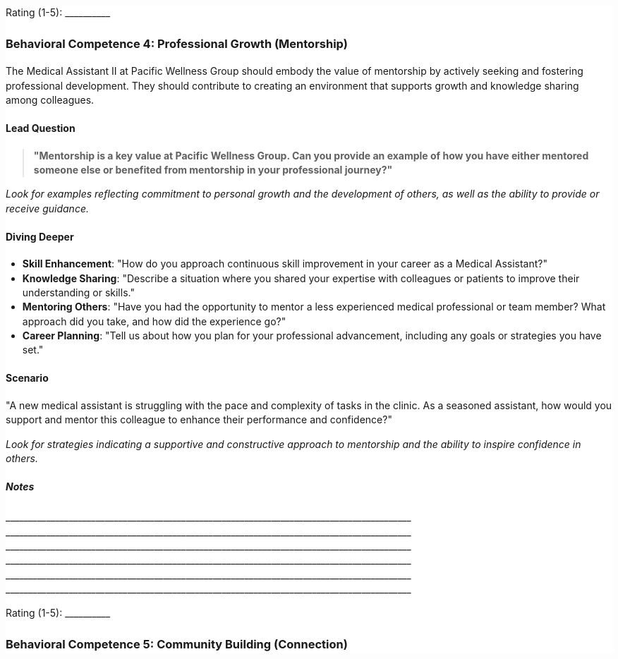 Rating (1-5): \__________



            
### Behavioral Competence 4: Professional Growth (Mentorship)

The Medical Assistant II at Pacific Wellness Group should embody the value of mentorship by actively seeking and fostering professional development. They should contribute to creating an environment that supports growth and knowledge sharing among colleagues.

#### Lead Question

> **"Mentorship is a key value at Pacific Wellness Group. Can you provide an example of how you have either mentored someone else or benefited from mentorship in your professional journey?"**

_Look for examples reflecting commitment to personal growth and the development of others, as well as the ability to provide or receive guidance._

#### Diving Deeper

- **Skill Enhancement**: "How do you approach continuous skill improvement in your career as a Medical Assistant?"
- **Knowledge Sharing**: "Describe a situation where you shared your expertise with colleagues or patients to improve their understanding or skills."
- **Mentoring Others**: "Have you had the opportunity to mentor a less experienced medical professional or team member? What approach did you take, and how did the experience go?"
- **Career Planning**: "Tell us about how you plan for your professional advancement, including any goals or strategies you have set."

#### Scenario

"A new medical assistant is struggling with the pace and complexity of tasks in the clinic. As a seasoned assistant, how would you support and mentor this colleague to enhance their performance and confidence?"

_Look for strategies indicating a supportive and constructive approach to mentorship and the ability to inspire confidence in others._


##### Notes

\__________________________________________________________________________________________
\__________________________________________________________________________________________
\__________________________________________________________________________________________
\__________________________________________________________________________________________
\__________________________________________________________________________________________
\__________________________________________________________________________________________

Rating (1-5): \__________



            
### Behavioral Competence 5: Community Building (Connection)
